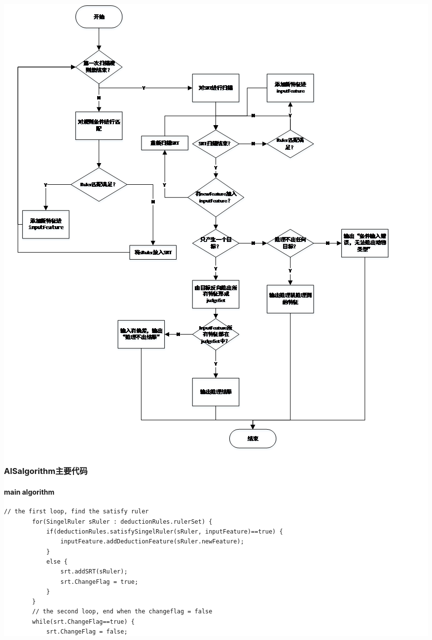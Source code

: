 ![aisalgorithm](animalSystem/aisalgorithm.png)
### AISalgorithm主要代码
#### main algorithm
```
// the first loop, find the satisfy ruler
		for(SingelRuler sRuler : deductionRules.rulerSet) {
			if(deductionRules.satisfySingelRuler(sRuler, inputFeature)==true) {
				inputFeature.addDeductionFeature(sRuler.newFeature);
			}
			else {
				srt.addSRT(sRuler);
				srt.ChangeFlag = true;
			}
		}
		// the second loop, end when the changeflag = false
		while(srt.ChangeFlag==true) {
			srt.ChangeFlag = false;
```
